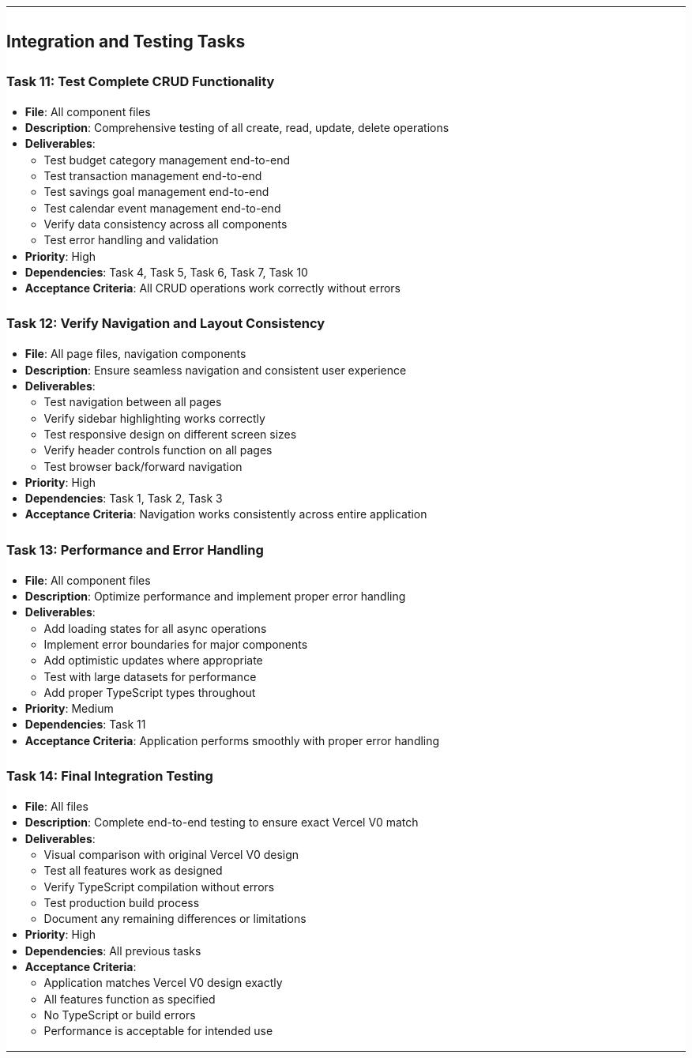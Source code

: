 
---

## Integration and Testing Tasks

### Task 11: Test Complete CRUD Functionality
- **File**: All component files
- **Description**: Comprehensive testing of all create, read, update, delete operations
- **Deliverables**:
  - Test budget category management end-to-end
  - Test transaction management end-to-end
  - Test savings goal management end-to-end
  - Test calendar event management end-to-end
  - Verify data consistency across all components
  - Test error handling and validation
- **Priority**: High
- **Dependencies**: Task 4, Task 5, Task 6, Task 7, Task 10
- **Acceptance Criteria**: All CRUD operations work correctly without errors

### Task 12: Verify Navigation and Layout Consistency
- **File**: All page files, navigation components
- **Description**: Ensure seamless navigation and consistent user experience
- **Deliverables**:
  - Test navigation between all pages
  - Verify sidebar highlighting works correctly
  - Test responsive design on different screen sizes
  - Verify header controls function on all pages
  - Test browser back/forward navigation
- **Priority**: High
- **Dependencies**: Task 1, Task 2, Task 3
- **Acceptance Criteria**: Navigation works consistently across entire application

### Task 13: Performance and Error Handling
- **File**: All component files
- **Description**: Optimize performance and implement proper error handling
- **Deliverables**:
  - Add loading states for all async operations
  - Implement error boundaries for major components
  - Add optimistic updates where appropriate
  - Test with large datasets for performance
  - Add proper TypeScript types throughout
- **Priority**: Medium
- **Dependencies**: Task 11
- **Acceptance Criteria**: Application performs smoothly with proper error handling

### Task 14: Final Integration Testing
- **File**: All files
- **Description**: Complete end-to-end testing to ensure exact Vercel V0 match
- **Deliverables**:
  - Visual comparison with original Vercel V0 design
  - Test all features work as designed
  - Verify TypeScript compilation without errors
  - Test production build process
  - Document any remaining differences or limitations
- **Priority**: High
- **Dependencies**: All previous tasks
- **Acceptance Criteria**: 
  - Application matches Vercel V0 design exactly
  - All features function as specified
  - No TypeScript or build errors
  - Performance is acceptable for intended use

---
